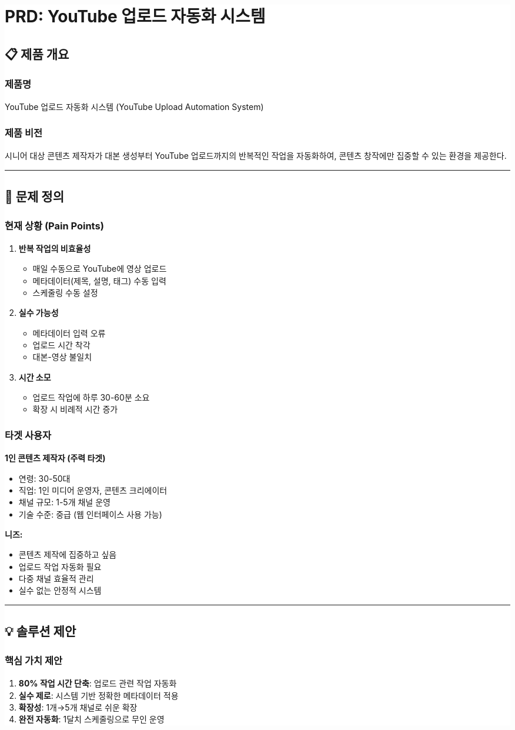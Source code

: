 # PRD: YouTube 업로드 자동화 시스템

## 📋 제품 개요

### 제품명
YouTube 업로드 자동화 시스템 (YouTube Upload Automation System)

### 제품 비전
시니어 대상 콘텐츠 제작자가 대본 생성부터 YouTube 업로드까지의 반복적인 작업을 자동화하여, 콘텐츠 창작에만 집중할 수 있는 환경을 제공한다.

---

## 🎯 문제 정의

### 현재 상황 (Pain Points)
1. **반복 작업의 비효율성**
   - 매일 수동으로 YouTube에 영상 업로드
   - 메타데이터(제목, 설명, 태그) 수동 입력
   - 스케줄링 수동 설정

2. **실수 가능성**
   - 메타데이터 입력 오류
   - 업로드 시간 착각
   - 대본-영상 불일치

3. **시간 소모**
   - 업로드 작업에 하루 30-60분 소요
   - 확장 시 비례적 시간 증가

### 타겟 사용자
**1인 콘텐츠 제작자 (주력 타겟)**
- 연령: 30-50대
- 직업: 1인 미디어 운영자, 콘텐츠 크리에이터
- 채널 규모: 1-5개 채널 운영
- 기술 수준: 중급 (웹 인터페이스 사용 가능)

**니즈:**
- 콘텐츠 제작에 집중하고 싶음
- 업로드 작업 자동화 필요
- 다중 채널 효율적 관리
- 실수 없는 안정적 시스템

---

## 💡 솔루션 제안

### 핵심 가치 제안
1. **80% 작업 시간 단축**: 업로드 관련 작업 자동화
2. **실수 제로**: 시스템 기반 정확한 메타데이터 적용
3. **확장성**: 1개→5개 채널로 쉬운 확장
4. **완전 자동화**: 1달치 스케줄링으로 무인 운영
